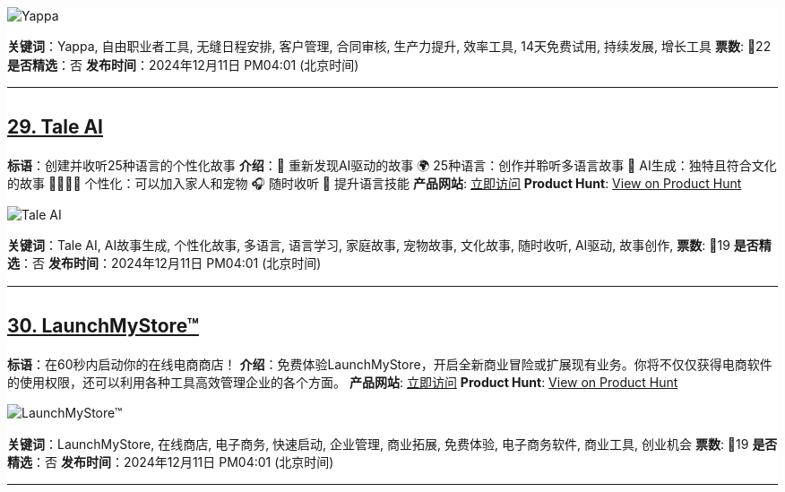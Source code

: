 ![Yappa](https://ph-files.imgix.net/394794f8-1b00-44e6-940d-89e58ec5240c.png?auto=format&fit=crop&frame=1&h=512&w=1024)

**关键词**：Yappa, 自由职业者工具, 无缝日程安排, 客户管理, 合同审核, 生产力提升, 效率工具, 14天免费试用, 持续发展, 增长工具
**票数**: 🔺22
**是否精选**：否
**发布时间**：2024年12月11日 PM04:01 (北京时间)

---

## [29. Tale AI](https://www.producthunt.com/posts/tale-ai?utm_campaign=producthunt-api&utm_medium=api-v2&utm_source=Application%3A+daily+ph+%28ID%3A+133301%29)
**标语**：创建并收听25种语言的个性化故事
**介绍**：🎉 重新发现AI驱动的故事 🌍 25种语言：创作并聆听多语言故事 🤖 AI生成：独特且符合文化的故事 👨‍👩‍👧‍👦 个性化：可以加入家人和宠物 🎧 随时收听 🧠 提升语言技能
**产品网站**: [立即访问](https://www.producthunt.com/r/CFZQKXO3CJBB4D?utm_campaign=producthunt-api&utm_medium=api-v2&utm_source=Application%3A+daily+ph+%28ID%3A+133301%29)
**Product Hunt**: [View on Product Hunt](https://www.producthunt.com/posts/tale-ai?utm_campaign=producthunt-api&utm_medium=api-v2&utm_source=Application%3A+daily+ph+%28ID%3A+133301%29)

![Tale AI](https://ph-files.imgix.net/69e1a08b-8656-4b5d-a680-1f377a4cb2f4.jpeg?auto=format&fit=crop&frame=1&h=512&w=1024)

**关键词**：Tale AI, AI故事生成, 个性化故事, 多语言, 语言学习, 家庭故事, 宠物故事, 文化故事, 随时收听, AI驱动, 故事创作,
**票数**: 🔺19
**是否精选**：否
**发布时间**：2024年12月11日 PM04:01 (北京时间)

---

## [30. LaunchMyStore™](https://www.producthunt.com/posts/launchmystore?utm_campaign=producthunt-api&utm_medium=api-v2&utm_source=Application%3A+daily+ph+%28ID%3A+133301%29)
**标语**：在60秒内启动你的在线电商商店！
**介绍**：免费体验LaunchMyStore，开启全新商业冒险或扩展现有业务。你将不仅仅获得电商软件的使用权限，还可以利用各种工具高效管理企业的各个方面。
**产品网站**: [立即访问](https://www.producthunt.com/r/VK2Y2HXOEMFJKI?utm_campaign=producthunt-api&utm_medium=api-v2&utm_source=Application%3A+daily+ph+%28ID%3A+133301%29)
**Product Hunt**: [View on Product Hunt](https://www.producthunt.com/posts/launchmystore?utm_campaign=producthunt-api&utm_medium=api-v2&utm_source=Application%3A+daily+ph+%28ID%3A+133301%29)

![LaunchMyStore™](https://ph-files.imgix.net/381f3f71-3e55-4880-8c82-39092d2fb43f.webp?auto=format&fit=crop&frame=1&h=512&w=1024)

**关键词**：LaunchMyStore, 在线商店, 电子商务, 快速启动, 企业管理, 商业拓展, 免费体验, 电子商务软件, 商业工具, 创业机会
**票数**: 🔺19
**是否精选**：否
**发布时间**：2024年12月11日 PM04:01 (北京时间)

---

